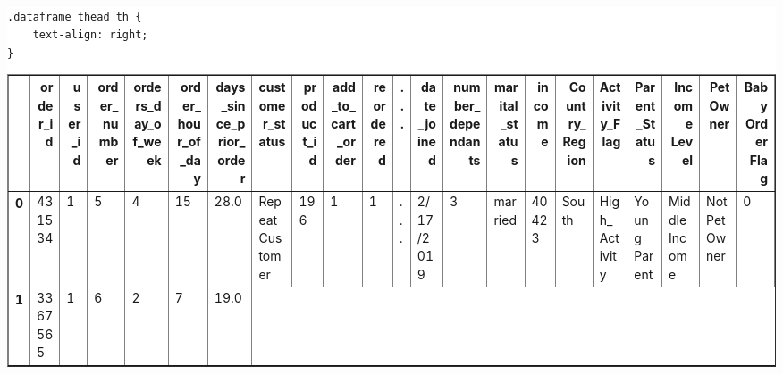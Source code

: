     .dataframe thead th {
        text-align: right;
    }
</style>
<table border="1" class="dataframe">
  <thead>
    <tr style="text-align: right;">
      <th></th>
      <th>order_id</th>
      <th>user_id</th>
      <th>order_number</th>
      <th>orders_day_of_week</th>
      <th>order_hour_of_day</th>
      <th>days_since_prior_order</th>
      <th>customer_status</th>
      <th>product_id</th>
      <th>add_to_cart_order</th>
      <th>reordered</th>
      <th>...</th>
      <th>date_joined</th>
      <th>number_dependants</th>
      <th>marital_status</th>
      <th>income</th>
      <th>Country_Region</th>
      <th>Activity_Flag</th>
      <th>Parent_Status</th>
      <th>Income Level</th>
      <th>Pet Owner</th>
      <th>Baby Order Flag</th>
    </tr>
  </thead>
  <tbody>
    <tr>
      <th>0</th>
      <td>431534</td>
      <td>1</td>
      <td>5</td>
      <td>4</td>
      <td>15</td>
      <td>28.0</td>
      <td>Repeat Customer</td>
      <td>196</td>
      <td>1</td>
      <td>1</td>
      <td>...</td>
      <td>2/17/2019</td>
      <td>3</td>
      <td>married</td>
      <td>40423</td>
      <td>South</td>
      <td>High_Activity</td>
      <td>Young Parent</td>
      <td>Middle Income</td>
      <td>Not Pet Owner</td>
      <td>0</td>
    </tr>
    <tr>
      <th>1</th>
      <td>3367565</td>
      <td>1</td>
      <td>6</td>
      <td>2</td>
      <td>7</td>
      <td>19.0</td>